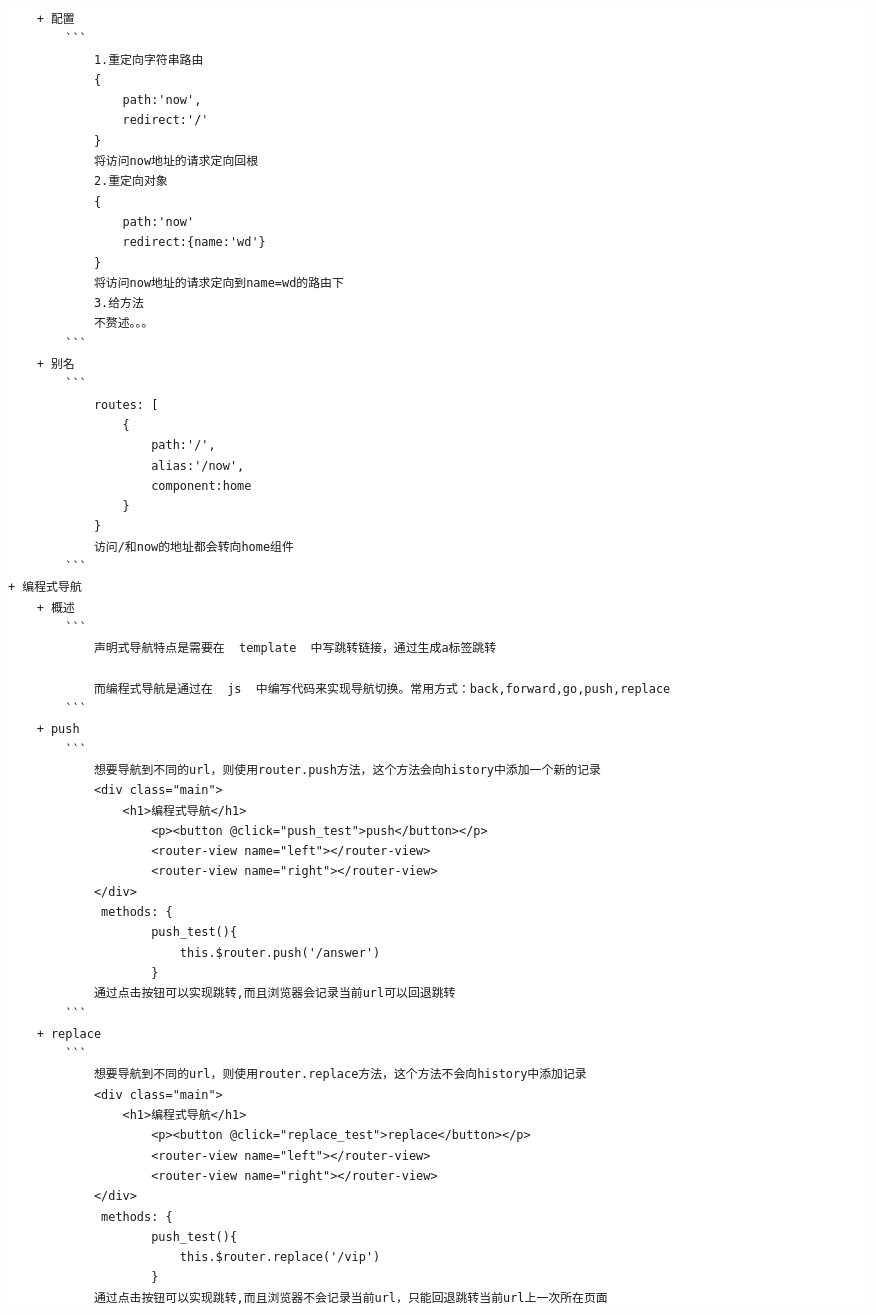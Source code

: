         + 配置
            ```
                1.重定向字符串路由
                {
                    path:'now',
                    redirect:'/'
                }
                将访问now地址的请求定向回根
                2.重定向对象
                {
                    path:'now'
                    redirect:{name:'wd'}
                }
                将访问now地址的请求定向到name=wd的路由下
                3.给方法
                不赘述。。。
            ```
        + 别名
            ```
                routes: [
                    {
                        path:'/',
                        alias:'/now',
                        component:home
                    }
                }
                访问/和now的地址都会转向home组件
            ```
    + 编程式导航
        + 概述
            ```
                声明式导航特点是需要在  template  中写跳转链接，通过生成a标签跳转

                而编程式导航是通过在  js  中编写代码来实现导航切换。常用方式：back,forward,go,push,replace
            ```
        + push
            ```
                想要导航到不同的url，则使用router.push方法，这个方法会向history中添加一个新的记录
                <div class="main">
                    <h1>编程式导航</h1>
                        <p><button @click="push_test">push</button></p>
                        <router-view name="left"></router-view>
                        <router-view name="right"></router-view>
                </div>
                 methods: {
                        push_test(){
                            this.$router.push('/answer')
                        } 
                通过点击按钮可以实现跳转,而且浏览器会记录当前url可以回退跳转
            ```
        + replace
            ```
                想要导航到不同的url，则使用router.replace方法，这个方法不会向history中添加记录
                <div class="main">
                    <h1>编程式导航</h1>
                        <p><button @click="replace_test">replace</button></p>
                        <router-view name="left"></router-view>
                        <router-view name="right"></router-view>
                </div>
                 methods: {
                        push_test(){
                            this.$router.replace('/vip')
                        } 
                通过点击按钮可以实现跳转,而且浏览器不会记录当前url，只能回退跳转当前url上一次所在页面